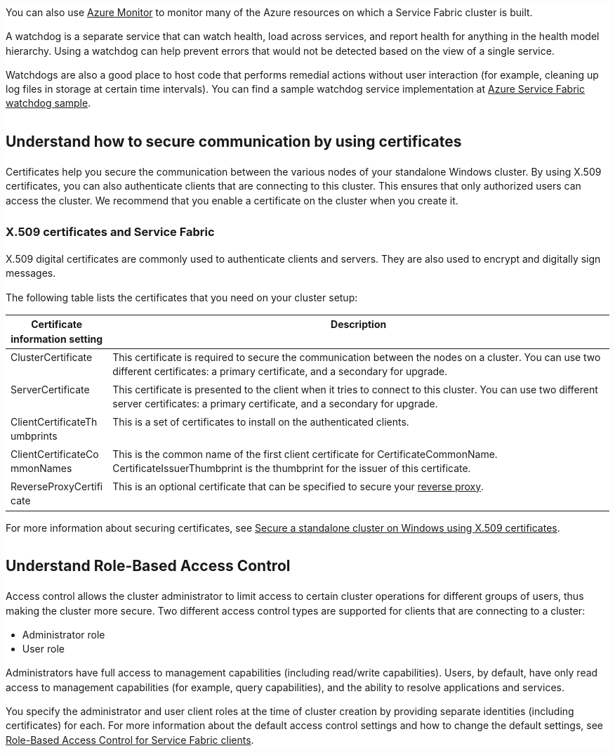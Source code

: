 You can also use [Azure Monitor](https://docs.microsoft.com/azure/monitoring-and-diagnostics/monitoring-overview) to monitor many of the Azure resources on which a Service Fabric cluster is built.

A watchdog is a separate service that can watch health, load across services, and report health for anything in the health model hierarchy. Using a watchdog can help prevent errors that would not be detected based on the view of a single service. 

Watchdogs are also a good place to host code that performs remedial actions without user interaction (for example, cleaning up log files in storage at certain time intervals). You can find a sample watchdog service implementation at [Azure Service Fabric watchdog sample](https://azure.microsoft.com/resources/samples/service-fabric-watchdog-service/).

## Understand how to secure communication by using certificates
Certificates help you secure the communication between the various nodes of your standalone Windows cluster. By using X.509 certificates, you can also authenticate clients that are connecting to this cluster. This ensures that only authorized users can access the cluster. We recommend that you enable a certificate on the cluster when you create it.

### X.509 certificates and Service Fabric
X.509 digital certificates are commonly used to authenticate clients and servers. They are also used to encrypt and digitally sign messages.

The following table lists the certificates that you need on your cluster setup:

|Certificate information setting |Description|
|-------------------------------|-----------|
|ClusterCertificate|	This certificate is required to secure the communication between the nodes on a cluster. You can use two different certificates: a primary certificate, and a secondary for upgrade.|
|ServerCertificate|	This certificate is presented to the client when it tries to connect to this cluster. You can use two different server certificates: a primary certificate, and a secondary for upgrade.|
|ClientCertificateThumbprints|	This is a set of certificates to install on the authenticated clients.|
|ClientCertificateCommonNames|	This is the common name of the first client certificate for CertificateCommonName. CertificateIssuerThumbprint is the thumbprint for the issuer of this certificate.|
|ReverseProxyCertificate|	This is an optional certificate that can be specified to secure your [reverse proxy](https://docs.microsoft.com/azure/service-fabric/service-fabric-reverseproxy).|

For more information about securing certificates, see [Secure a standalone cluster on Windows using X.509 certificates](https://docs.microsoft.com/azure/service-fabric/service-fabric-windows-cluster-x509-security).

## Understand Role-Based Access Control
Access control allows the cluster administrator to limit access to certain cluster operations for different groups of users, thus making the cluster more secure. Two different access control types are supported for clients that are connecting to a cluster: 

- Administrator role
- User role

Administrators have full access to management capabilities (including read/write capabilities). Users, by default, have only read access to management capabilities (for example, query capabilities), and the ability to resolve applications and services.

You specify the administrator and user client roles at the time of cluster creation by providing separate identities (including certificates) for each. For more information about the default access control settings and how to change the default settings, see [Role-Based Access Control for Service Fabric clients](https://docs.microsoft.com/azure/service-fabric/service-fabric-cluster-security-roles).
